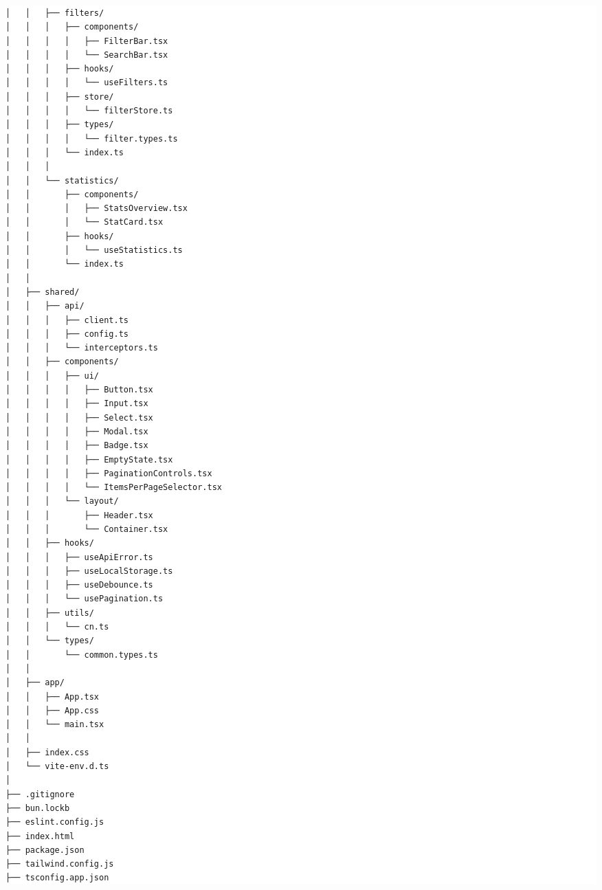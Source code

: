 ```
│   │   ├── filters/
│   │   │   ├── components/
│   │   │   │   ├── FilterBar.tsx
│   │   │   │   └── SearchBar.tsx
│   │   │   ├── hooks/
│   │   │   │   └── useFilters.ts
│   │   │   ├── store/
│   │   │   │   └── filterStore.ts
│   │   │   ├── types/
│   │   │   │   └── filter.types.ts
│   │   │   └── index.ts
│   │   │
│   │   └── statistics/
│   │       ├── components/
│   │       │   ├── StatsOverview.tsx
│   │       │   └── StatCard.tsx
│   │       ├── hooks/
│   │       │   └── useStatistics.ts
│   │       └── index.ts
│   │
│   ├── shared/
│   │   ├── api/
│   │   │   ├── client.ts
│   │   │   ├── config.ts
│   │   │   └── interceptors.ts
│   │   ├── components/
│   │   │   ├── ui/
│   │   │   │   ├── Button.tsx
│   │   │   │   ├── Input.tsx
│   │   │   │   ├── Select.tsx
│   │   │   │   ├── Modal.tsx
│   │   │   │   ├── Badge.tsx
│   │   │   │   ├── EmptyState.tsx
│   │   │   │   ├── PaginationControls.tsx
│   │   │   │   └── ItemsPerPageSelector.tsx
│   │   │   └── layout/
│   │   │       ├── Header.tsx
│   │   │       └── Container.tsx
│   │   ├── hooks/
│   │   │   ├── useApiError.ts
│   │   │   ├── useLocalStorage.ts
│   │   │   ├── useDebounce.ts
│   │   │   └── usePagination.ts
│   │   ├── utils/
│   │   │   └── cn.ts
│   │   └── types/
│   │       └── common.types.ts
│   │
│   ├── app/
│   │   ├── App.tsx
│   │   ├── App.css
│   │   └── main.tsx
│   │
│   ├── index.css
│   └── vite-env.d.ts
│
├── .gitignore
├── bun.lockb
├── eslint.config.js
├── index.html
├── package.json
├── tailwind.config.js
├── tsconfig.app.json
```